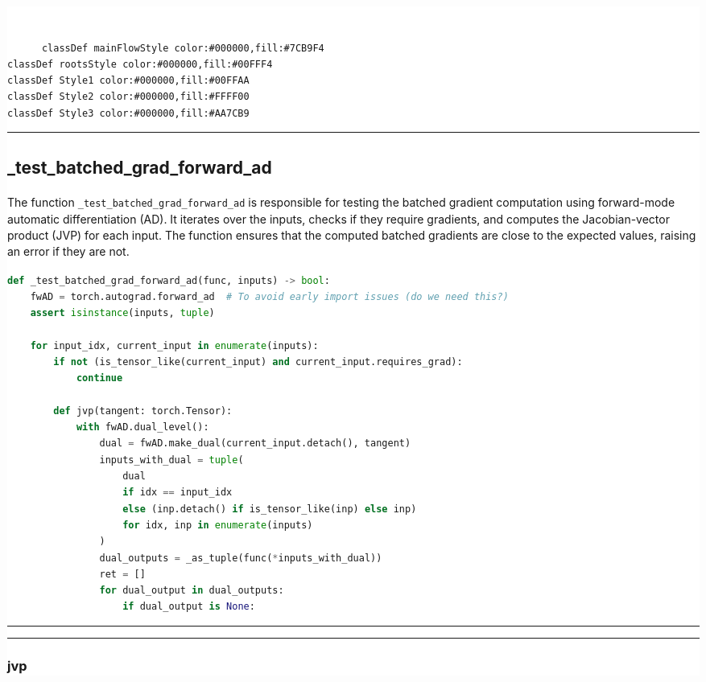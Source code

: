 ```mermaid


      classDef mainFlowStyle color:#000000,fill:#7CB9F4
classDef rootsStyle color:#000000,fill:#00FFF4
classDef Style1 color:#000000,fill:#00FFAA
classDef Style2 color:#000000,fill:#FFFF00
classDef Style3 color:#000000,fill:#AA7CB9
```

<SwmSnippet path="/torch/autograd/gradcheck.py" line="1058">

---

## \_test_batched_grad_forward_ad

The function `_test_batched_grad_forward_ad` is responsible for testing the batched gradient computation using forward-mode automatic differentiation (AD). It iterates over the inputs, checks if they require gradients, and computes the Jacobian-vector product (JVP) for each input. The function ensures that the computed batched gradients are close to the expected values, raising an error if they are not.

```python
def _test_batched_grad_forward_ad(func, inputs) -> bool:
    fwAD = torch.autograd.forward_ad  # To avoid early import issues (do we need this?)
    assert isinstance(inputs, tuple)

    for input_idx, current_input in enumerate(inputs):
        if not (is_tensor_like(current_input) and current_input.requires_grad):
            continue

        def jvp(tangent: torch.Tensor):
            with fwAD.dual_level():
                dual = fwAD.make_dual(current_input.detach(), tangent)
                inputs_with_dual = tuple(
                    dual
                    if idx == input_idx
                    else (inp.detach() if is_tensor_like(inp) else inp)
                    for idx, inp in enumerate(inputs)
                )
                dual_outputs = _as_tuple(func(*inputs_with_dual))
                ret = []
                for dual_output in dual_outputs:
                    if dual_output is None:
```

---

</SwmSnippet>

<SwmSnippet path="/torch/autograd/gradcheck.py" line="1066">

---

### jvp
